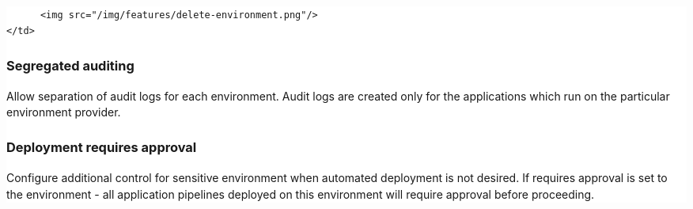           <img src="/img/features/delete-environment.png"/>
    </td>
</tr>
</table>
</div>

### Segregated auditing
Allow separation of audit logs for each environment. Audit logs are created only for the applications which run on the particular environment provider. 

### Deployment requires approval
Configure additional control for sensitive environment when automated deployment is not desired. If requires approval is set to the environment - all application pipelines deployed on this environment will require approval before proceeding.
